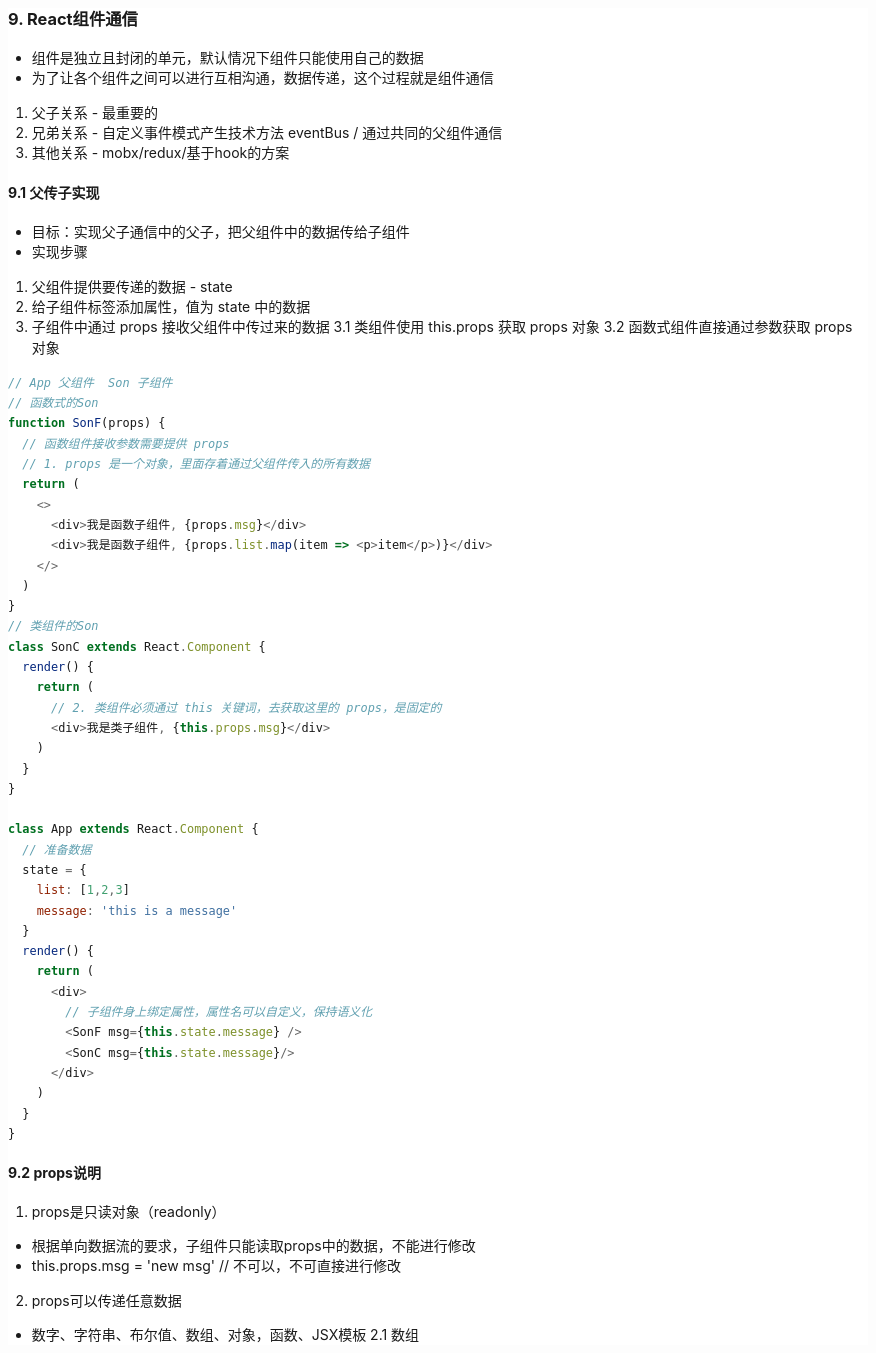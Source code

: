 ### 9. React组件通信
- 组件是独立且封闭的单元，默认情况下组件只能使用自己的数据
- 为了让各个组件之间可以进行互相沟通，数据传递，这个过程就是组件通信
1. 父子关系 - 最重要的
2. 兄弟关系 - 自定义事件模式产生技术方法 eventBus / 通过共同的父组件通信
3. 其他关系 - mobx/redux/基于hook的方案

#### 9.1 父传子实现
- 目标：实现父子通信中的父子，把父组件中的数据传给子组件
- 实现步骤
1. 父组件提供要传递的数据 - state
2. 给子组件标签添加属性，值为 state 中的数据
3. 子组件中通过 props 接收父组件中传过来的数据
  3.1 类组件使用 this.props 获取 props 对象
  3.2 函数式组件直接通过参数获取 props 对象

```javascript
// App 父组件  Son 子组件
// 函数式的Son
function SonF(props) {
  // 函数组件接收参数需要提供 props
  // 1. props 是一个对象，里面存着通过父组件传入的所有数据
  return (
    <>
      <div>我是函数子组件, {props.msg}</div>
      <div>我是函数子组件, {props.list.map(item => <p>item</p>)}</div>
    </>
  )
} 
// 类组件的Son
class SonC extends React.Component {
  render() {
    return (
      // 2. 类组件必须通过 this 关键词，去获取这里的 props，是固定的
      <div>我是类子组件, {this.props.msg}</div>
    )
  }
}

class App extends React.Component {
  // 准备数据
  state = {
    list: [1,2,3]
    message: 'this is a message'
  }
  render() {
    return (
      <div>
        // 子组件身上绑定属性，属性名可以自定义，保持语义化
        <SonF msg={this.state.message} />
        <SonC msg={this.state.message}/>
      </div>
    )
  }
}
```
#### 9.2 props说明
1. props是只读对象（readonly）
- 根据单向数据流的要求，子组件只能读取props中的数据，不能进行修改
- this.props.msg = 'new msg'  // 不可以，不可直接进行修改
2. props可以传递任意数据
- 数字、字符串、布尔值、数组、对象，函数、JSX模板
2.1 数组
```javascript
```